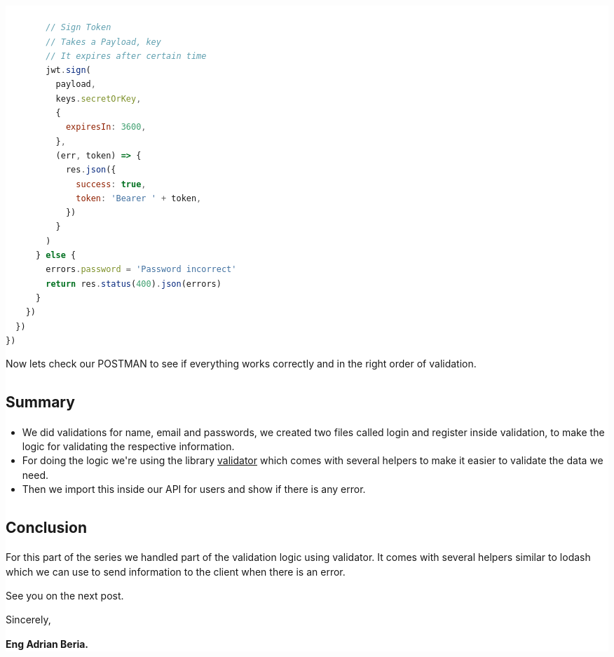 ```javascript

        // Sign Token
        // Takes a Payload, key
        // It expires after certain time
        jwt.sign(
          payload,
          keys.secretOrKey,
          {
            expiresIn: 3600,
          },
          (err, token) => {
            res.json({
              success: true,
              token: 'Bearer ' + token,
            })
          }
        )
      } else {
        errors.password = 'Password incorrect'
        return res.status(400).json(errors)
      }
    })
  })
})
```

Now lets check our POSTMAN to see if everything works correctly and in the right order of validation.

## Summary

- We did validations for name, email and passwords, we created two files called login and register inside validation, to make the logic for validating the respective information.
- For doing the logic we're using the library [validator](https://github.com/validatorjs/validator.js) which comes with several helpers to make it easier to validate the data we need.
- Then we import this inside our API for users and show if there is any error.

## Conclusion

For this part of the series we handled part of the validation logic using validator. It comes with several helpers similar to lodash which we can use to send information to the client when there is an error.

See you on the next post.

Sincerely,

**Eng Adrian Beria.**
